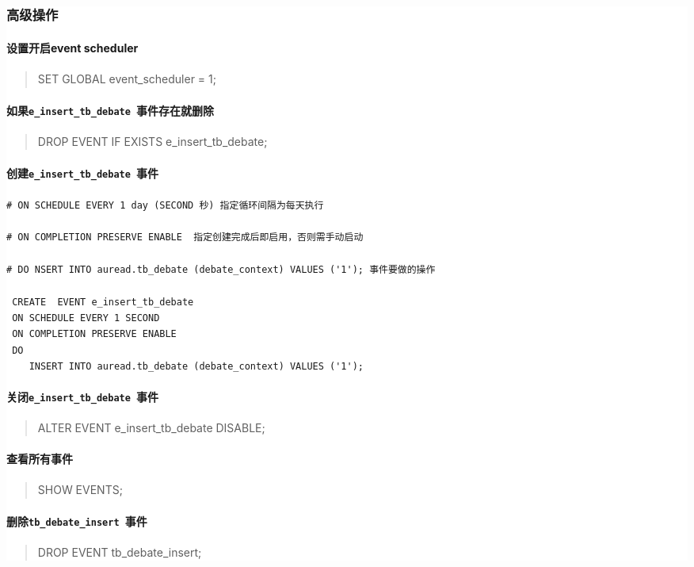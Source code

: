 
### 高级操作
#### 设置开启event scheduler
> SET GLOBAL event_scheduler = 1;

#### 如果`e_insert_tb_debate `事件存在就删除
> DROP EVENT IF EXISTS e_insert_tb_debate;

#### 创建`e_insert_tb_debate `事件
```
# ON SCHEDULE EVERY 1 day (SECOND 秒) 指定循环间隔为每天执行

# ON COMPLETION PRESERVE ENABLE  指定创建完成后即启用，否则需手动启动

# DO NSERT INTO auread.tb_debate (debate_context) VALUES ('1'); 事件要做的操作

 CREATE  EVENT e_insert_tb_debate   
 ON SCHEDULE EVERY 1 SECOND
 ON COMPLETION PRESERVE ENABLE
 DO
	INSERT INTO auread.tb_debate (debate_context) VALUES ('1');
```

#### 关闭`e_insert_tb_debate `事件
> ALTER EVENT e_insert_tb_debate DISABLE;

#### 查看所有事件
> SHOW EVENTS;

#### 删除`tb_debate_insert `事件
> DROP EVENT tb_debate_insert;